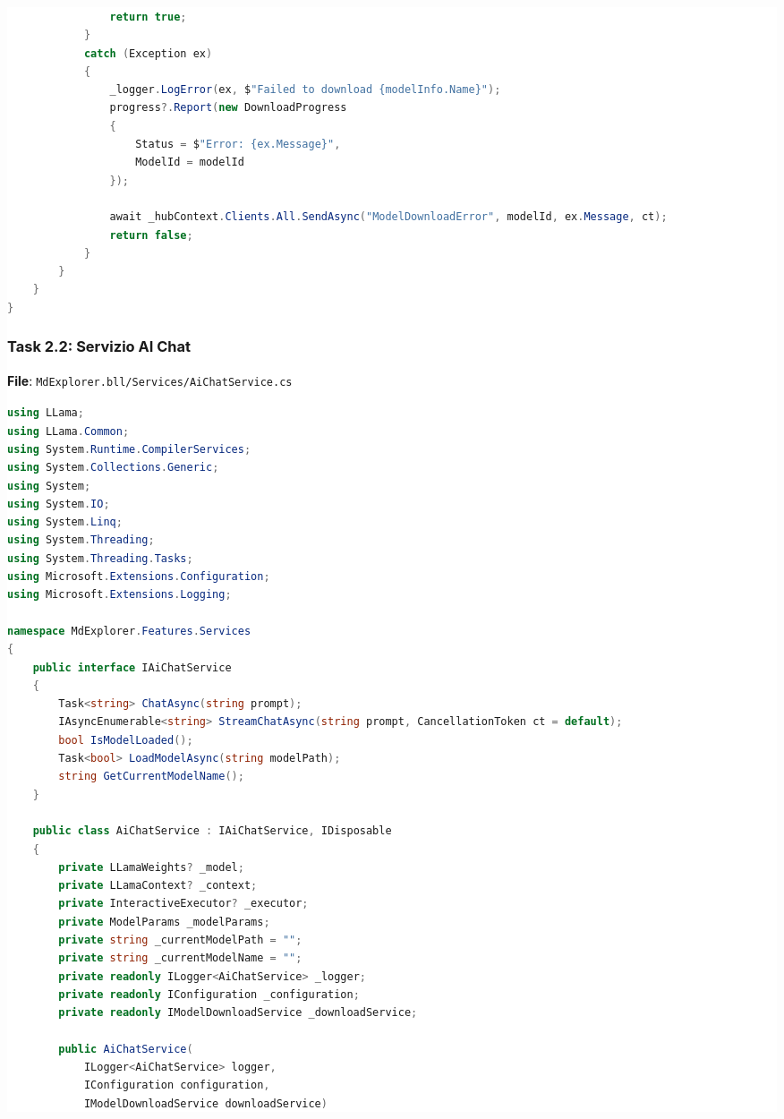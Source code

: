 ```C#
                return true;
            }
            catch (Exception ex)
            {
                _logger.LogError(ex, $"Failed to download {modelInfo.Name}");
                progress?.Report(new DownloadProgress 
                { 
                    Status = $"Error: {ex.Message}",
                    ModelId = modelId
                });
                
                await _hubContext.Clients.All.SendAsync("ModelDownloadError", modelId, ex.Message, ct);
                return false;
            }
        }
    }
}
```

### Task 2.2: Servizio AI Chat

**File**: `MdExplorer.bll/Services/AiChatService.cs`

```C#
using LLama;
using LLama.Common;
using System.Runtime.CompilerServices;
using System.Collections.Generic;
using System;
using System.IO;
using System.Linq;
using System.Threading;
using System.Threading.Tasks;
using Microsoft.Extensions.Configuration;
using Microsoft.Extensions.Logging;

namespace MdExplorer.Features.Services
{
    public interface IAiChatService
    {
        Task<string> ChatAsync(string prompt);
        IAsyncEnumerable<string> StreamChatAsync(string prompt, CancellationToken ct = default);
        bool IsModelLoaded();
        Task<bool> LoadModelAsync(string modelPath);
        string GetCurrentModelName();
    }

    public class AiChatService : IAiChatService, IDisposable
    {
        private LLamaWeights? _model;
        private LLamaContext? _context;
        private InteractiveExecutor? _executor;
        private ModelParams _modelParams;
        private string _currentModelPath = "";
        private string _currentModelName = "";
        private readonly ILogger<AiChatService> _logger;
        private readonly IConfiguration _configuration;
        private readonly IModelDownloadService _downloadService;

        public AiChatService(
            ILogger<AiChatService> logger, 
            IConfiguration configuration,
            IModelDownloadService downloadService)
```